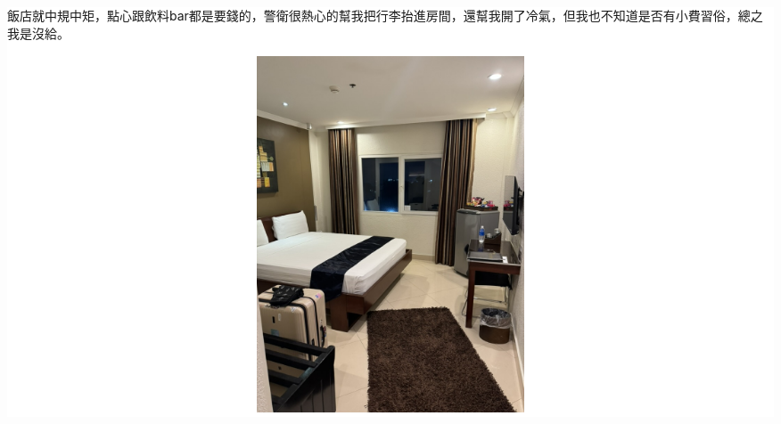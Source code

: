 飯店就中規中矩，點心跟飲料bar都是要錢的，警衛很熱心的幫我把行李抬進房間，還幫我開了冷氣，但我也不知道是否有小費習俗，總之我是沒給。

<p style="text-align: center;">
  <img src="/images/posts/jic-p/64.jpeg" width="300">
</p>
